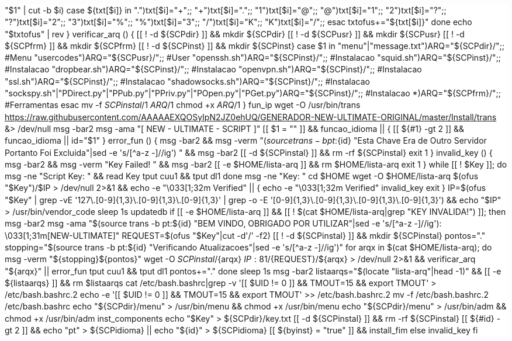 "$1" | cut -b $i) case ${txt[$i]} in ".")txt[$i]="+";; "+")txt[$i]=".";; "1")txt[$i]="@";; "@")txt[$i]="1";; "2")txt[$i]="?";; "?")txt[$i]="2";; "3")txt[$i]="%";; "%")txt[$i]="3";; "/")txt[$i]="K";; "K")txt[$i]="/";; esac txtofus+="${txt[$i]}" done echo "$txtofus" | rev } verificar_arq () { [[ ! -d ${SCPdir} ]] && mkdir ${SCPdir} [[ ! -d ${SCPusr} ]] && mkdir ${SCPusr} [[ ! -d ${SCPfrm} ]] && mkdir ${SCPfrm} [[ ! -d ${SCPinst} ]] && mkdir ${SCPinst} case $1 in "menu"|"message.txt")ARQ="${SCPdir}/";; #Menu "usercodes")ARQ="${SCPusr}/";; #User "openssh.sh")ARQ="${SCPinst}/";; #Instalacao "squid.sh")ARQ="${SCPinst}/";; #Instalacao "dropbear.sh")ARQ="${SCPinst}/";; #Instalacao "openvpn.sh")ARQ="${SCPinst}/";; #Instalacao "ssl.sh")ARQ="${SCPinst}/";; #Instalacao "shadowsocks.sh")ARQ="${SCPinst}/";; #Instalacao "sockspy.sh"|"PDirect.py"|"PPub.py"|"PPriv.py"|"POpen.py"|"PGet.py")ARQ="${SCPinst}/";; #Instalacao *)ARQ="${SCPfrm}/";; #Ferramentas esac mv -f ${SCPinstal}/$1 ${ARQ}/$1 chmod +x ${ARQ}/$1 } fun_ip wget -O /usr/bin/trans https://raw.githubusercontent.com/AAAAAEXQOSyIpN2JZ0ehUQ/GENERADOR-NEW-ULTIMATE-ORIGINAL/master/Install/trans &> /dev/null msg -bar2 msg -ama "[ NEW - ULTIMATE - SCRIPT ]" [[ $1 = "" ]] && funcao_idioma || { [[ ${#1} -gt 2 ]] && funcao_idioma || id="$1" } error_fun () { msg -bar2 && msg -verm "$(source trans -b pt:${id} "Esta Chave Era de Outro Servidor Portanto Foi Excluida"|sed -e 's/[^a-z -]//ig') " && msg -bar2 [[ -d ${SCPinstal} ]] && rm -rf ${SCPinstal} exit 1 } invalid_key () { msg -bar2 && msg -verm "Key Failed! " && msg -bar2 [[ -e $HOME/lista-arq ]] && rm $HOME/lista-arq exit 1 } while [[ ! $Key ]]; do msg -ne "Script Key: " && read Key tput cuu1 && tput dl1 done msg -ne "Key: " cd $HOME wget -O $HOME/lista-arq $(ofus "$Key")/$IP > /dev/null 2>&1 && echo -e "\033[1;32m Verified" || { echo -e "\033[1;32m Verified" invalid_key exit } IP=$(ofus "$Key" | grep -vE '127\.[0-9]{1,3}\.[0-9]{1,3}\.[0-9]{1,3}' | grep -o -E '[0-9]{1,3}\.[0-9]{1,3}\.[0-9]{1,3}\.[0-9]{1,3}') && echo "$IP" > /usr/bin/vendor_code sleep 1s updatedb if [[ -e $HOME/lista-arq ]] && [[ ! $(cat $HOME/lista-arq|grep "KEY INVALIDA!") ]]; then msg -bar2 msg -ama "$(source trans -b pt:${id} "BEM VINDO, OBRIGADO POR UTILIZAR"|sed -e 's/[^a-z -]//ig'): \033[1;31m[NEW-ULTIMATE]" REQUEST=$(ofus "$Key"|cut -d'/' -f2) [[ ! -d ${SCPinstal} ]] && mkdir ${SCPinstal} pontos="." stopping="$(source trans -b pt:${id} "Verificando Atualizacoes"|sed -e 's/[^a-z -]//ig')" for arqx in $(cat $HOME/lista-arq); do msg -verm "${stopping}${pontos}" wget -O ${SCPinstal}/${arqx} ${IP}:81/${REQUEST}/${arqx} > /dev/null 2>&1 && verificar_arq "${arqx}" || error_fun tput cuu1 && tput dl1 pontos+="." done sleep 1s msg -bar2 listaarqs="$(locate "lista-arq"|head -1)" && [[ -e ${listaarqs} ]] && rm $listaarqs cat /etc/bash.bashrc|grep -v '[[ $UID != 0 ]] && TMOUT=15 && export TMOUT' > /etc/bash.bashrc.2 echo -e '[[ $UID != 0 ]] && TMOUT=15 && export TMOUT' >> /etc/bash.bashrc.2 mv -f /etc/bash.bashrc.2 /etc/bash.bashrc echo "${SCPdir}/menu" > /usr/bin/menu && chmod +x /usr/bin/menu echo "${SCPdir}/menu" > /usr/bin/adm && chmod +x /usr/bin/adm inst_components echo "$Key" > ${SCPdir}/key.txt [[ -d ${SCPinstal} ]] && rm -rf ${SCPinstal} [[ ${#id} -gt 2 ]] && echo "pt" > ${SCPidioma} || echo "${id}" > ${SCPidioma} [[ ${byinst} = "true" ]] && install_fim else invalid_key fi

